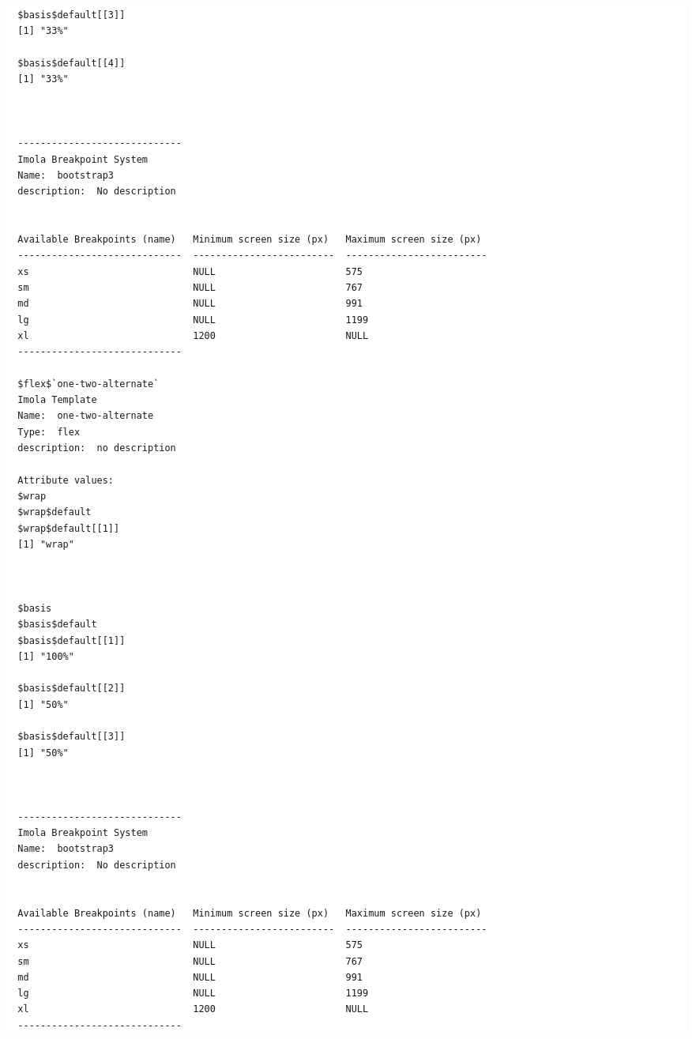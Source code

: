       $basis$default[[3]]
      [1] "33%"
      
      $basis$default[[4]]
      [1] "33%"
      
      
      
      -----------------------------
      Imola Breakpoint System
      Name:  bootstrap3 
      description:  No description 
      
      
      Available Breakpoints (name)   Minimum screen size (px)   Maximum screen size (px) 
      -----------------------------  -------------------------  -------------------------
      xs                             NULL                       575                      
      sm                             NULL                       767                      
      md                             NULL                       991                      
      lg                             NULL                       1199                     
      xl                             1200                       NULL                     
      -----------------------------
      
      $flex$`one-two-alternate`
      Imola Template
      Name:  one-two-alternate 
      Type:  flex 
      description:  no description 
      
      Attribute values:
      $wrap
      $wrap$default
      $wrap$default[[1]]
      [1] "wrap"
      
      
      
      $basis
      $basis$default
      $basis$default[[1]]
      [1] "100%"
      
      $basis$default[[2]]
      [1] "50%"
      
      $basis$default[[3]]
      [1] "50%"
      
      
      
      -----------------------------
      Imola Breakpoint System
      Name:  bootstrap3 
      description:  No description 
      
      
      Available Breakpoints (name)   Minimum screen size (px)   Maximum screen size (px) 
      -----------------------------  -------------------------  -------------------------
      xs                             NULL                       575                      
      sm                             NULL                       767                      
      md                             NULL                       991                      
      lg                             NULL                       1199                     
      xl                             1200                       NULL                     
      -----------------------------
      